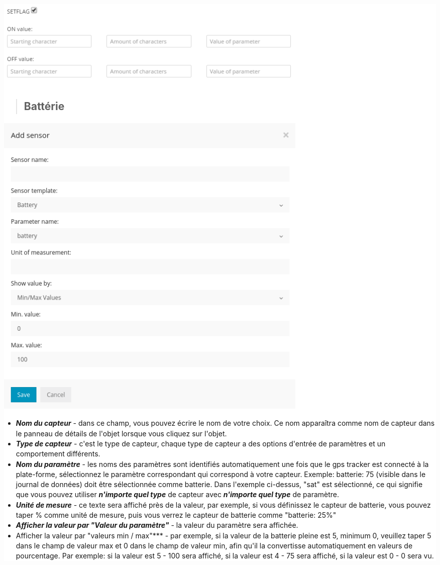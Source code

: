 
<img src="docs/_image/acconoff2.png" alt="ajouter" width="580px">


>## Battérie

<img src="docs/_image/baterieadd.png" alt="ajouter" width="580px">

* ***Nom du capteur***  - dans ce champ, vous pouvez écrire le nom de votre choix. Ce nom apparaîtra comme nom de capteur dans le panneau de détails de l'objet lorsque vous cliquez sur l'objet.
* ***Type de capteur***  - c'est le type de capteur, chaque type de capteur a des options d'entrée de paramètres et un comportement différents.
* ***Nom du  paramètre*** - les noms des paramètres sont identifiés automatiquement une fois que le gps tracker est connecté à la plate-forme, sélectionnez le paramètre correspondant qui correspond à votre capteur. Exemple: batterie: 75 (visible dans le journal de données) doit être sélectionnée comme batterie. Dans l'exemple ci-dessus, "sat" est sélectionné, ce qui signifie que vous pouvez utiliser ***n'importe quel type*** de capteur avec ***n'importe quel type*** de paramètre.
* ***Unité de mesure***  - ce texte sera affiché près de la valeur, par exemple, si vous définissez le capteur de batterie, vous pouvez taper  %  comme unité de mesure, puis vous verrez le capteur de batterie comme "batterie: 25%"
* ***Afficher la valeur par "Valeur du paramètre"***  - la valeur du paramètre sera affichée.
* Afficher la valeur par "valeurs min / max"***  - par exemple, si la valeur de la batterie pleine est 5, minimum 0, veuillez taper 5 dans le champ de valeur max et 0 dans le champ de valeur min, afin qu'il la convertisse automatiquement en valeurs de pourcentage. Par exemple: si la valeur est 5 - 100 sera affiché, si la valeur est 4 - 75 sera affiché, si la valeur est 0 - 0 sera vu.